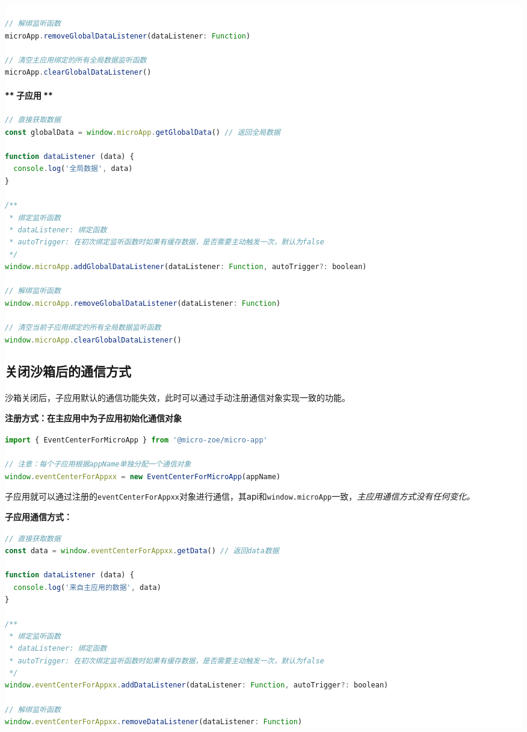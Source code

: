 ```js

// 解绑监听函数
microApp.removeGlobalDataListener(dataListener: Function)

// 清空主应用绑定的所有全局数据监听函数
microApp.clearGlobalDataListener()
```

#### ** 子应用 **

```js
// 直接获取数据
const globalData = window.microApp.getGlobalData() // 返回全局数据

function dataListener (data) {
  console.log('全局数据', data)
}

/**
 * 绑定监听函数
 * dataListener: 绑定函数
 * autoTrigger: 在初次绑定监听函数时如果有缓存数据，是否需要主动触发一次，默认为false
 */
window.microApp.addGlobalDataListener(dataListener: Function, autoTrigger?: boolean)

// 解绑监听函数
window.microApp.removeGlobalDataListener(dataListener: Function)

// 清空当前子应用绑定的所有全局数据监听函数
window.microApp.clearGlobalDataListener()
```



## 关闭沙箱后的通信方式
沙箱关闭后，子应用默认的通信功能失效，此时可以通过手动注册通信对象实现一致的功能。

**注册方式：在主应用中为子应用初始化通信对象**

```js
import { EventCenterForMicroApp } from '@micro-zoe/micro-app'

// 注意：每个子应用根据appName单独分配一个通信对象
window.eventCenterForAppxx = new EventCenterForMicroApp(appName)
```

子应用就可以通过注册的`eventCenterForAppxx`对象进行通信，其api和`window.microApp`一致，*主应用通信方式没有任何变化。*

**子应用通信方式：**
```js
// 直接获取数据
const data = window.eventCenterForAppxx.getData() // 返回data数据

function dataListener (data) {
  console.log('来自主应用的数据', data)
}

/**
 * 绑定监听函数
 * dataListener: 绑定函数
 * autoTrigger: 在初次绑定监听函数时如果有缓存数据，是否需要主动触发一次，默认为false
 */
window.eventCenterForAppxx.addDataListener(dataListener: Function, autoTrigger?: boolean)

// 解绑监听函数
window.eventCenterForAppxx.removeDataListener(dataListener: Function)
```